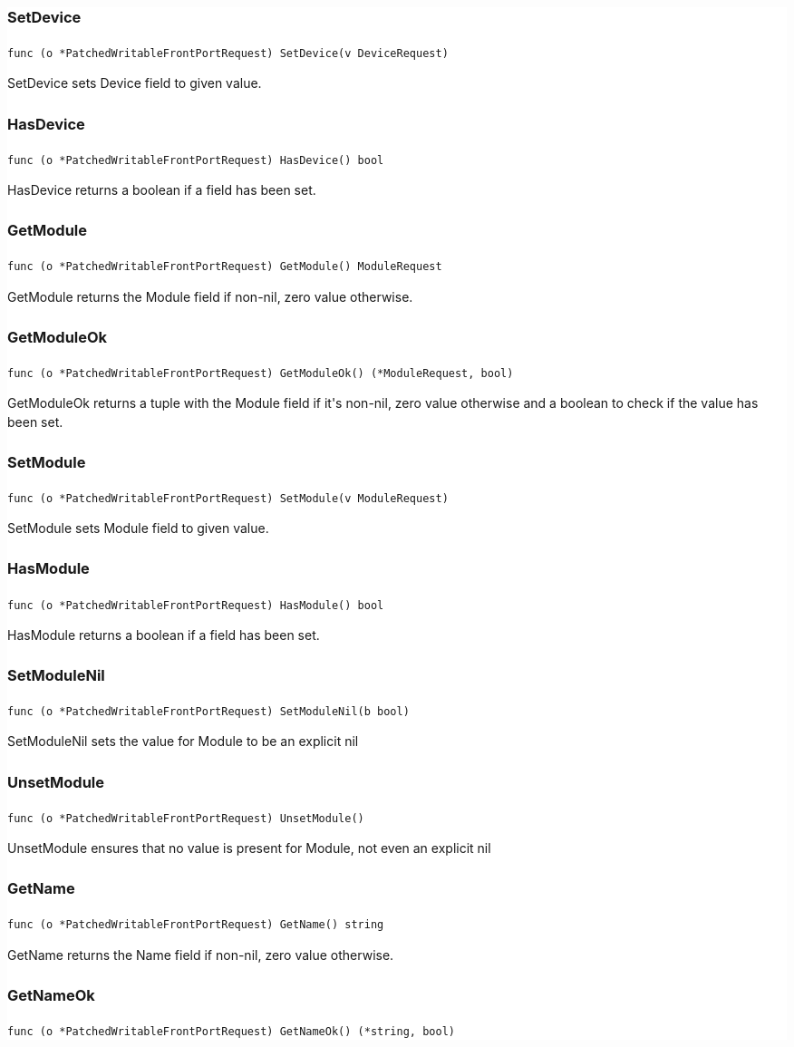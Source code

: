 ### SetDevice

`func (o *PatchedWritableFrontPortRequest) SetDevice(v DeviceRequest)`

SetDevice sets Device field to given value.

### HasDevice

`func (o *PatchedWritableFrontPortRequest) HasDevice() bool`

HasDevice returns a boolean if a field has been set.

### GetModule

`func (o *PatchedWritableFrontPortRequest) GetModule() ModuleRequest`

GetModule returns the Module field if non-nil, zero value otherwise.

### GetModuleOk

`func (o *PatchedWritableFrontPortRequest) GetModuleOk() (*ModuleRequest, bool)`

GetModuleOk returns a tuple with the Module field if it's non-nil, zero value otherwise
and a boolean to check if the value has been set.

### SetModule

`func (o *PatchedWritableFrontPortRequest) SetModule(v ModuleRequest)`

SetModule sets Module field to given value.

### HasModule

`func (o *PatchedWritableFrontPortRequest) HasModule() bool`

HasModule returns a boolean if a field has been set.

### SetModuleNil

`func (o *PatchedWritableFrontPortRequest) SetModuleNil(b bool)`

 SetModuleNil sets the value for Module to be an explicit nil

### UnsetModule
`func (o *PatchedWritableFrontPortRequest) UnsetModule()`

UnsetModule ensures that no value is present for Module, not even an explicit nil
### GetName

`func (o *PatchedWritableFrontPortRequest) GetName() string`

GetName returns the Name field if non-nil, zero value otherwise.

### GetNameOk

`func (o *PatchedWritableFrontPortRequest) GetNameOk() (*string, bool)`
